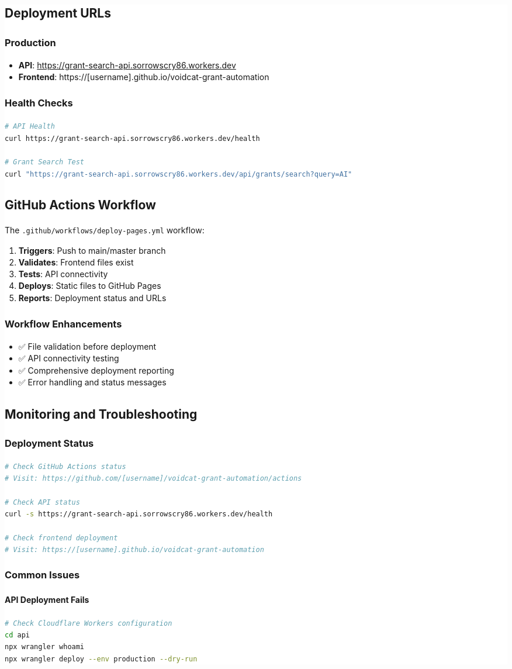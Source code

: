 ## Deployment URLs

### Production
- **API**: https://grant-search-api.sorrowscry86.workers.dev
- **Frontend**: https://[username].github.io/voidcat-grant-automation

### Health Checks
```bash
# API Health
curl https://grant-search-api.sorrowscry86.workers.dev/health

# Grant Search Test
curl "https://grant-search-api.sorrowscry86.workers.dev/api/grants/search?query=AI"
```

## GitHub Actions Workflow

The `.github/workflows/deploy-pages.yml` workflow:

1. **Triggers**: Push to main/master branch
2. **Validates**: Frontend files exist
3. **Tests**: API connectivity
4. **Deploys**: Static files to GitHub Pages
5. **Reports**: Deployment status and URLs

### Workflow Enhancements
- ✅ File validation before deployment
- ✅ API connectivity testing
- ✅ Comprehensive deployment reporting
- ✅ Error handling and status messages

## Monitoring and Troubleshooting

### Deployment Status
```bash
# Check GitHub Actions status
# Visit: https://github.com/[username]/voidcat-grant-automation/actions

# Check API status
curl -s https://grant-search-api.sorrowscry86.workers.dev/health

# Check frontend deployment
# Visit: https://[username].github.io/voidcat-grant-automation
```

### Common Issues

#### API Deployment Fails
```bash
# Check Cloudflare Workers configuration
cd api
npx wrangler whoami
npx wrangler deploy --env production --dry-run
```
